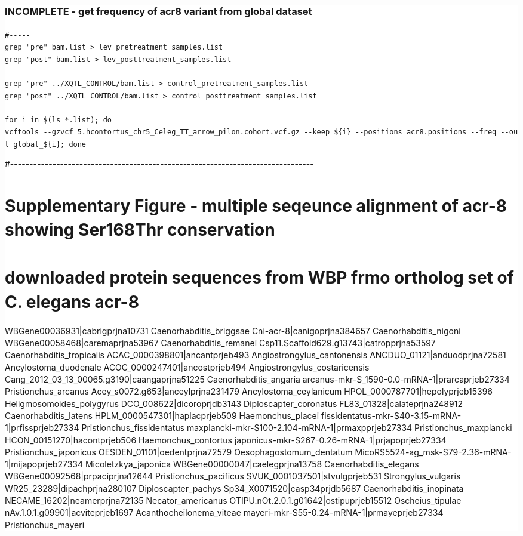 






### INCOMPLETE - get frequency of acr8 variant from global dataset
```shell
#-----
grep "pre" bam.list > lev_pretreatment_samples.list
grep "post" bam.list > lev_posttreatment_samples.list

grep "pre" ../XQTL_CONTROL/bam.list > control_pretreatment_samples.list
grep "post" ../XQTL_CONTROL/bam.list > control_posttreatment_samples.list

for i in $(ls *.list); do
vcftools --gzvcf 5.hcontortus_chr5_Celeg_TT_arrow_pilon.cohort.vcf.gz --keep ${i} --positions acr8.positions --freq --out global_${i}; done
```










#-------------------------------------------------------------------------------
# Supplementary Figure - multiple seqeunce alignment of acr-8 showing Ser168Thr conservation



# downloaded protein sequences from WBP frmo ortholog set of C. elegans acr-8

WBGene00036931|cabrigprjna10731  Caenorhabditis_briggsae
Cni-acr-8|canigoprjna384657 Caenorhabditis_nigoni
WBGene00058468|caremaprjna53967  Caenorhabditis_remanei
Csp11.Scaffold629.g13743|catropprjna53597  Caenorhabditis_tropicalis
ACAC_0000398801|ancantprjeb493  Angiostrongylus_cantonensis
ANCDUO_01121|anduodprjna72581   Ancylostoma_duodenale
ACOC_0000247401|ancostprjeb494  Angiostrongylus_costaricensis
Cang_2012_03_13_00065.g3190|caangaprjna51225   Caenorhabditis_angaria
arcanus-mkr-S_1590-0.0-mRNA-1|prarcaprjeb27334  Pristionchus_arcanus
Acey_s0072.g653|anceylprjna231479 Ancylostoma_ceylanicum
HPOL_0000787701|hepolyprjeb15396 Heligmosomoides_polygyrus
DCO_008622|dicoroprjdb3143  Diploscapter_coronatus
FL83_01328|calateprjna248912 Caenorhabditis_latens
HPLM_0000547301|haplacprjeb509  Haemonchus_placei
fissidentatus-mkr-S40-3.15-mRNA-1|prfissprjeb27334  Pristionchus_fissidentatus
maxplancki-mkr-S100-2.104-mRNA-1|prmaxpprjeb27334   Pristionchus_maxplancki
HCON_00151270|hacontprjeb506 Haemonchus_contortus
japonicus-mkr-S267-0.26-mRNA-1|prjapoprjeb27334 Pristionchus_japonicus
OESDEN_01101|oedentprjna72579   Oesophagostomum_dentatum
MicoRS5524-ag_msk-S79-2.36-mRNA-1|mijapoprjeb27334  Micoletzkya_japonica
WBGene00000047|caelegprjna13758  Caenorhabditis_elegans
WBGene00092568|prpaciprjna12644  Pristionchus_pacificus
SVUK_0001037501|stvulgprjeb531  Strongylus_vulgaris
WR25_23289|dipachprjna280107 Diploscapter_pachys
Sp34_X0071520|casp34prjdb5687   Caenorhabditis_inopinata
NECAME_16202|neamerprjna72135   Necator_americanus
OTIPU.nOt.2.0.1.g01642|ostipuprjeb15512   Oscheius_tipulae
nAv.1.0.1.g09901|acviteprjeb1697 Acanthocheilonema_viteae
mayeri-mkr-S55-0.24-mRNA-1|prmayeprjeb27334 Pristionchus_mayeri